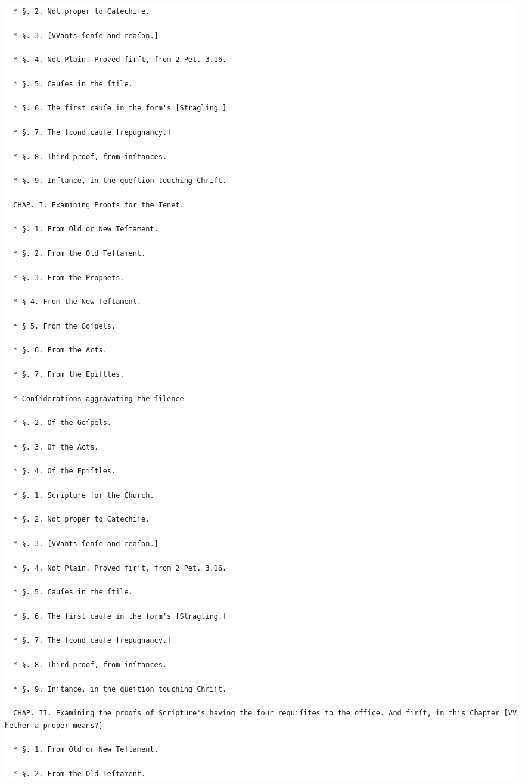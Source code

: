       * §. 2. Not proper to Catechiſe.

      * §. 3. [VVants ſenſe and reaſon.]

      * §. 4. Not Plain. Proved firſt, from 2 Pet. 3.16.

      * §. 5. Cauſes in the ſtile.

      * §. 6. The first cauſe in the form's [Stragling.]

      * §. 7. The ſcond cauſe [repugnancy.]

      * §. 8. Third proof, from inſtances.

      * §. 9. Inſtance, in the queſtion touching Chriſt.

    _ CHAP. I. Examining Proofs for the Tenet.

      * §. 1. From Old or New Teſtament.

      * §. 2. From the Old Teſtament.

      * §. 3. From the Prophets.

      * § 4. From the New Teſtament.

      * § 5. From the Goſpels.

      * §. 6. From the Acts.

      * §. 7. From the Epiſtles.

      * Conſiderations aggravating the ſilence

      * §. 2. Of the Goſpels.

      * §. 3. Of the Acts.

      * §. 4. Of the Epiſtles.

      * §. 1. Scripture for the Church.

      * §. 2. Not proper to Catechiſe.

      * §. 3. [VVants ſenſe and reaſon.]

      * §. 4. Not Plain. Proved firſt, from 2 Pet. 3.16.

      * §. 5. Cauſes in the ſtile.

      * §. 6. The first cauſe in the form's [Stragling.]

      * §. 7. The ſcond cauſe [repugnancy.]

      * §. 8. Third proof, from inſtances.

      * §. 9. Inſtance, in the queſtion touching Chriſt.

    _ CHAP. II. Examining the proofs of Scripture's having the four requiſites to the office. And firſt, in this Chapter [VVhether a proper means?]

      * §. 1. From Old or New Teſtament.

      * §. 2. From the Old Teſtament.
